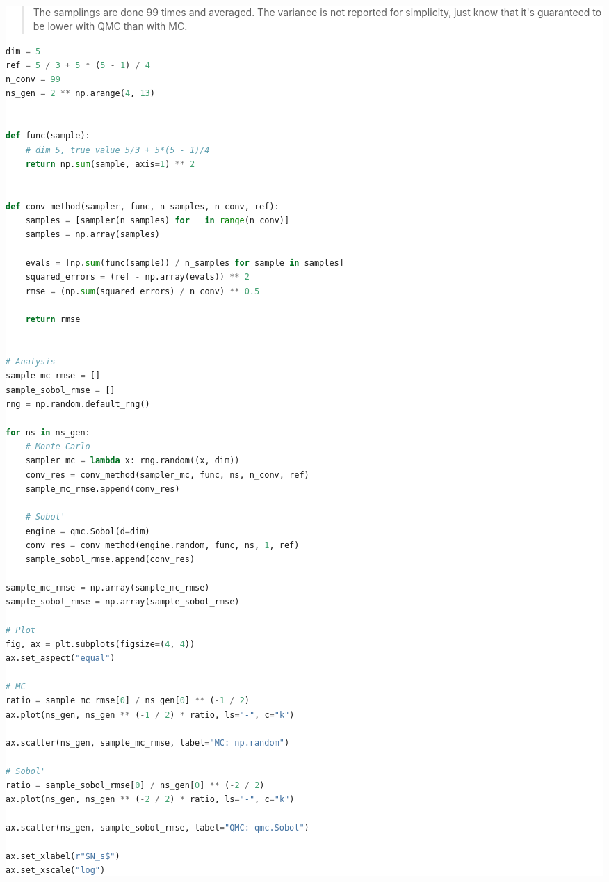 > The samplings are done 99 times and averaged. The variance is not reported
> for simplicity, just know that it's guaranteed to be lower with QMC than with
> MC.

```python
dim = 5
ref = 5 / 3 + 5 * (5 - 1) / 4
n_conv = 99
ns_gen = 2 ** np.arange(4, 13)


def func(sample):
    # dim 5, true value 5/3 + 5*(5 - 1)/4
    return np.sum(sample, axis=1) ** 2


def conv_method(sampler, func, n_samples, n_conv, ref):
    samples = [sampler(n_samples) for _ in range(n_conv)]
    samples = np.array(samples)

    evals = [np.sum(func(sample)) / n_samples for sample in samples]
    squared_errors = (ref - np.array(evals)) ** 2
    rmse = (np.sum(squared_errors) / n_conv) ** 0.5

    return rmse


# Analysis
sample_mc_rmse = []
sample_sobol_rmse = []
rng = np.random.default_rng()

for ns in ns_gen:
    # Monte Carlo
    sampler_mc = lambda x: rng.random((x, dim))
    conv_res = conv_method(sampler_mc, func, ns, n_conv, ref)
    sample_mc_rmse.append(conv_res)

    # Sobol'
    engine = qmc.Sobol(d=dim)
    conv_res = conv_method(engine.random, func, ns, 1, ref)
    sample_sobol_rmse.append(conv_res)

sample_mc_rmse = np.array(sample_mc_rmse)
sample_sobol_rmse = np.array(sample_sobol_rmse)

# Plot
fig, ax = plt.subplots(figsize=(4, 4))
ax.set_aspect("equal")

# MC
ratio = sample_mc_rmse[0] / ns_gen[0] ** (-1 / 2)
ax.plot(ns_gen, ns_gen ** (-1 / 2) * ratio, ls="-", c="k")

ax.scatter(ns_gen, sample_mc_rmse, label="MC: np.random")

# Sobol'
ratio = sample_sobol_rmse[0] / ns_gen[0] ** (-2 / 2)
ax.plot(ns_gen, ns_gen ** (-2 / 2) * ratio, ls="-", c="k")

ax.scatter(ns_gen, sample_sobol_rmse, label="QMC: qmc.Sobol")

ax.set_xlabel(r"$N_s$")
ax.set_xscale("log")
```